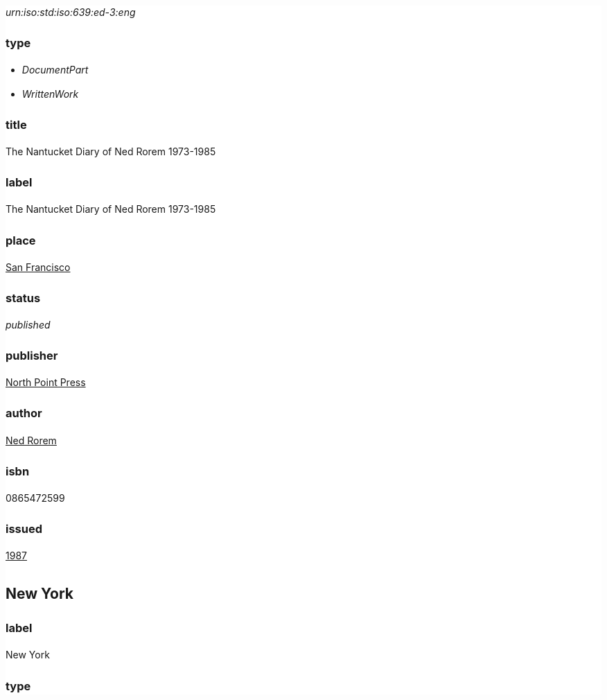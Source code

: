
*urn:iso:std:iso:639:ed-3:eng*

### type

 - *DocumentPart*

 - *WrittenWork*

### title


The Nantucket Diary of Ned Rorem 1973-1985

### label


The Nantucket Diary of Ned Rorem 1973-1985

### place


[San Francisco](#San-Francisco)

### status


*published*

### publisher


[North Point Press](#North-Point-Press)

### author


[Ned Rorem](#Ned-Rorem)

### isbn


0865472599

### issued


[1987](#1987)

## New York

### label


New York

### type
